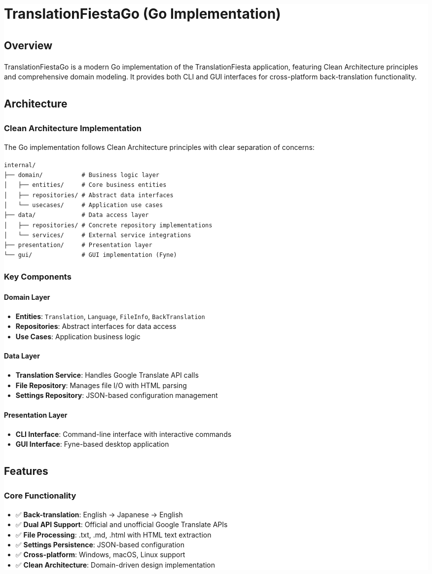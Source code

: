 # TranslationFiestaGo (Go Implementation)

## Overview

TranslationFiestaGo is a modern Go implementation of the TranslationFiesta application, featuring Clean Architecture principles and comprehensive domain modeling. It provides both CLI and GUI interfaces for cross-platform back-translation functionality.

## Architecture

### Clean Architecture Implementation

The Go implementation follows Clean Architecture principles with clear separation of concerns:

```
internal/
├── domain/           # Business logic layer
│   ├── entities/     # Core business entities
│   ├── repositories/ # Abstract data interfaces
│   └── usecases/     # Application use cases
├── data/             # Data access layer
│   ├── repositories/ # Concrete repository implementations
│   └── services/     # External service integrations
├── presentation/     # Presentation layer
└── gui/              # GUI implementation (Fyne)
```

### Key Components

#### Domain Layer
- **Entities**: `Translation`, `Language`, `FileInfo`, `BackTranslation`
- **Repositories**: Abstract interfaces for data access
- **Use Cases**: Application business logic

#### Data Layer
- **Translation Service**: Handles Google Translate API calls
- **File Repository**: Manages file I/O with HTML parsing
- **Settings Repository**: JSON-based configuration management

#### Presentation Layer
- **CLI Interface**: Command-line interface with interactive commands
- **GUI Interface**: Fyne-based desktop application

## Features

### Core Functionality
- ✅ **Back-translation**: English → Japanese → English
- ✅ **Dual API Support**: Official and unofficial Google Translate APIs
- ✅ **File Processing**: .txt, .md, .html with HTML text extraction
- ✅ **Settings Persistence**: JSON-based configuration
- ✅ **Cross-platform**: Windows, macOS, Linux support
- ✅ **Clean Architecture**: Domain-driven design implementation
